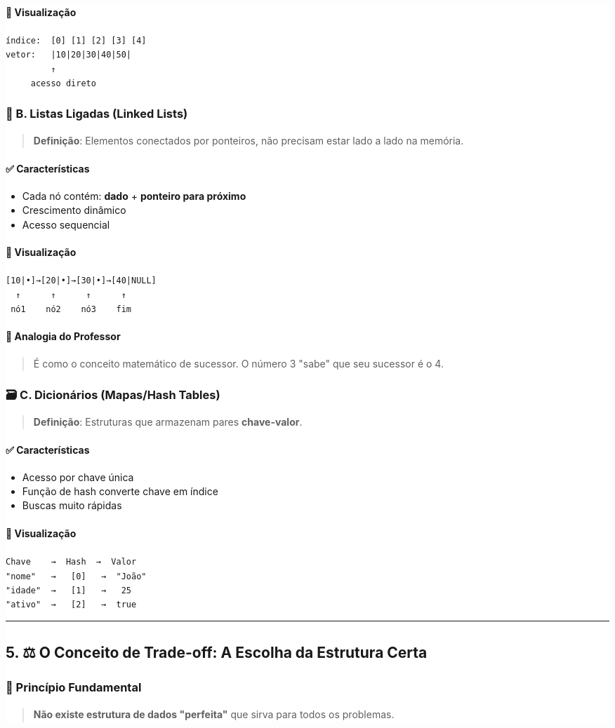 #### 🎯 Visualização
```
índice:  [0] [1] [2] [3] [4]
vetor:   |10|20|30|40|50|
         ↑
     acesso direto
```

### 🔗 B. Listas Ligadas (Linked Lists)

> **Definição**: Elementos conectados por ponteiros, não precisam estar lado a lado na memória.

#### ✅ Características
- Cada nó contém: **dado** + **ponteiro para próximo**
- Crescimento dinâmico
- Acesso sequencial

#### 🎯 Visualização
```
[10|•]→[20|•]→[30|•]→[40|NULL]
  ↑      ↑      ↑      ↑
 nó1    nó2    nó3    fim
```

#### 🎨 Analogia do Professor
> É como o conceito matemático de sucessor. O número 3 "sabe" que seu sucessor é o 4.

### 🗃️ C. Dicionários (Mapas/Hash Tables)

> **Definição**: Estruturas que armazenam pares **chave-valor**.

#### ✅ Características
- Acesso por chave única
- Função de hash converte chave em índice
- Buscas muito rápidas

#### 🎯 Visualização
```
Chave    →  Hash  →  Valor
"nome"   →   [0]   →  "João"
"idade"  →   [1]   →   25
"ativo"  →   [2]   →  true
```

---

## 5. ⚖️ O Conceito de Trade-off: A Escolha da Estrutura Certa

### 🎯 Princípio Fundamental

> **Não existe estrutura de dados "perfeita"** que sirva para todos os problemas.
